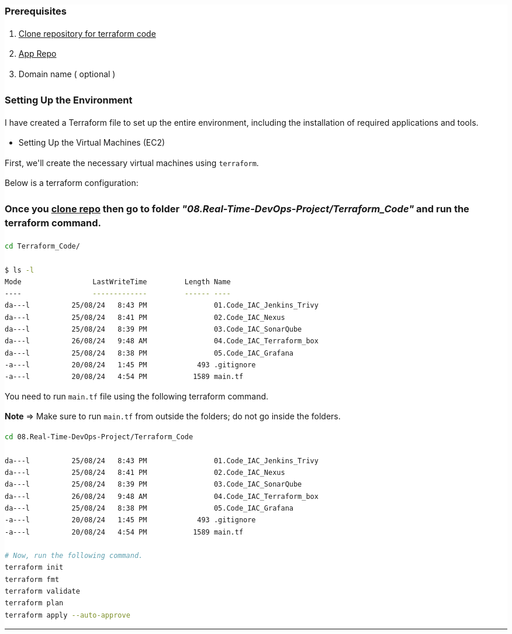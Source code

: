 ### Prerequisites

1. [Clone repository for terraform code](https://github.com/mrbalraj007/DevOps_free_Bootcamp.git)
    
2. [App Repo](https://github.com/mrbalraj007/FullStack-Blogging-App)
    
3. Domain name ( optional )
    

### Setting Up the Environment

I have created a Terraform file to set up the entire environment, including the installation of required applications and tools.

* Setting Up the Virtual Machines (EC2)
    

First, we'll create the necessary virtual machines using `terraform`.

Below is a terraform configuration:

### Once you [clone repo](https://github.com/mrbalraj007/DevOps_free_Bootcamp.git) then go to folder *"****08.Real-Time-DevOps-Project/Terraform\_Code****"* and run the terraform command.

```bash
cd Terraform_Code/

$ ls -l
Mode                 LastWriteTime         Length Name
----                 -------------         ------ ----
da---l          25/08/24   8:43 PM                01.Code_IAC_Jenkins_Trivy
da---l          25/08/24   8:41 PM                02.Code_IAC_Nexus
da---l          25/08/24   8:39 PM                03.Code_IAC_SonarQube
da---l          26/08/24   9:48 AM                04.Code_IAC_Terraform_box
da---l          25/08/24   8:38 PM                05.Code_IAC_Grafana
-a---l          20/08/24   1:45 PM            493 .gitignore
-a---l          20/08/24   4:54 PM           1589 main.tf
```

You need to run `main.tf` file using the following terraform command.

**Note** ⇒ Make sure to run `main.tf` from outside the folders; do not go inside the folders.

```bash
cd 08.Real-Time-DevOps-Project/Terraform_Code

da---l          25/08/24   8:43 PM                01.Code_IAC_Jenkins_Trivy
da---l          25/08/24   8:41 PM                02.Code_IAC_Nexus
da---l          25/08/24   8:39 PM                03.Code_IAC_SonarQube
da---l          26/08/24   9:48 AM                04.Code_IAC_Terraform_box
da---l          25/08/24   8:38 PM                05.Code_IAC_Grafana
-a---l          20/08/24   1:45 PM            493 .gitignore
-a---l          20/08/24   4:54 PM           1589 main.tf

# Now, run the following command.
terraform init
terraform fmt
terraform validate
terraform plan
terraform apply --auto-approve
```

---